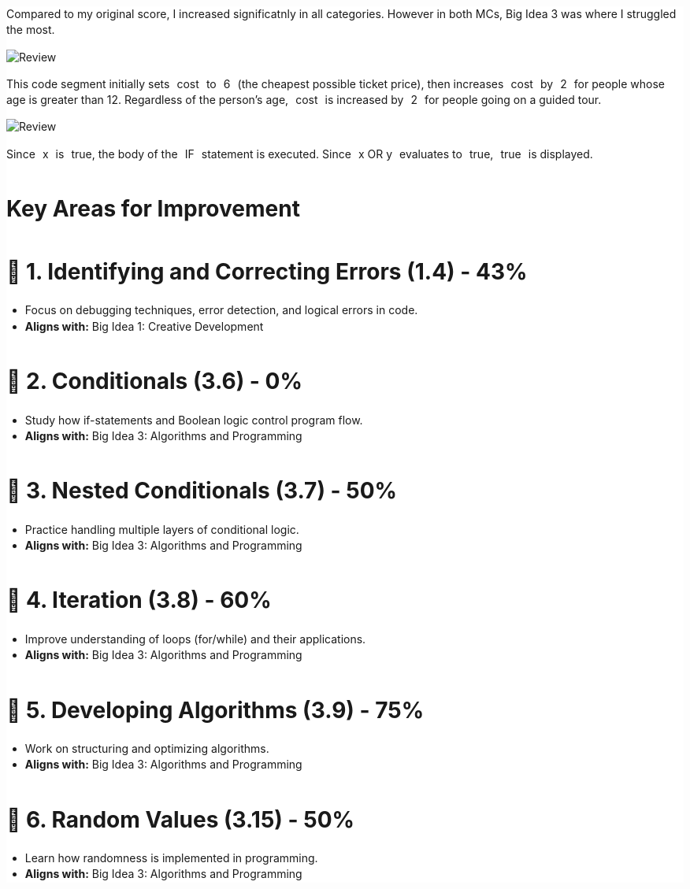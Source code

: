 Compared to my original score, I increased significatnly in all categories. However in both MCs, Big Idea 3 was where I struggled the most.

<img src="{{site.baseurl}}/images/q1.png" alt="Review"
      width="1000"
      height="300" />  

This code segment initially sets cost to 6 (the cheapest possible ticket price), then increases cost by 2 for people whose age is greater than 12. Regardless of the person’s age, cost is increased by 2 for people going on a guided tour.

<img src="{{site.baseurl}}/images/q2.png" alt="Review"
      width="1000"
      height="300" />  

Since x is true, the body of the IF statement is executed. Since x OR y evaluates to true, true is displayed.

  # **Key Areas for Improvement**
  
  # 📌 1. Identifying and Correcting Errors (1.4) - 43%
  - Focus on debugging techniques, error detection, and logical errors in code.
  - **Aligns with:** Big Idea 1: Creative Development
  
  # 📌 2. Conditionals (3.6) - 0%
  - Study how if-statements and Boolean logic control program flow.
  - **Aligns with:** Big Idea 3: Algorithms and Programming
  
  # 📌 3. Nested Conditionals (3.7) - 50%
  - Practice handling multiple layers of conditional logic.
  - **Aligns with:** Big Idea 3: Algorithms and Programming
  
  # 📌 4. Iteration (3.8) - 60%
  - Improve understanding of loops (for/while) and their applications.
  - **Aligns with:** Big Idea 3: Algorithms and Programming
  
  # 📌 5. Developing Algorithms (3.9) - 75%
  - Work on structuring and optimizing algorithms.
  - **Aligns with:** Big Idea 3: Algorithms and Programming
  
  # 📌 6. Random Values (3.15) - 50%
  - Learn how randomness is implemented in programming.
  - **Aligns with:** Big Idea 3: Algorithms and Programming
  